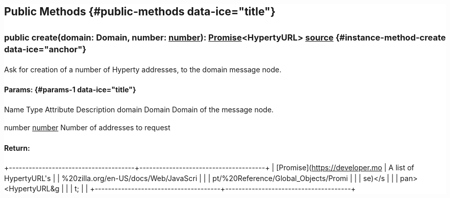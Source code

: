 <div data-ice="returnProperties">

</div>

</div>

</div>

</div>

<div data-ice="methodDetails">

Public Methods {#public-methods data-ice="title"}
--------------

<div class="detail" data-ice="detail">

### <span class="access" data-ice="access">public</span> <span data-ice="name">create</span><span data-ice="signature">(domain: <span>Domain</span>, number: <span>[number](https://developer.mozilla.org/en-US/docs/Web/JavaScript/Reference/Global_Objects/Number)</span>): <span>[Promise](https://developer.mozilla.org/en-US/docs/Web/JavaScript/Reference/Global_Objects/Promise)</span>&lt;<span>HypertyURL</span>&gt;</span> <span class="right-info"> <span data-ice="source"><span>[source](../../../file/src/registry/AddressAllocation.js.html#lineNumber39)</span></span> </span> {#instance-method-create data-ice="anchor"}

<div data-ice="description">

Ask for creation of a number of Hyperty addresses, to the domain message
node.

</div>

<div data-ice="properties">

<div data-ice="properties">

#### Params: {#params-1 data-ice="title"}

Name Type Attribute Description domain <span>Domain</span> Domain of the
message node.

number
<span>[number](https://developer.mozilla.org/en-US/docs/Web/JavaScript/Reference/Global_Objects/Number)</span>
Number of addresses to request

</div>

</div>

<div class="return-params" data-ice="returnParams">

#### Return:

+--------------------------------------+--------------------------------------+
| <span>[Promise](https://developer.mo | A list of HypertyURL's               |
| %20zilla.org/en-US/docs/Web/JavaScri |                                      |
| pt/%20Reference/Global_Objects/Promi |                                      |
| se)&lt;/s                            |                                      |
| pan&gt;&lt;<span>HypertyURL</span>&g |                                      |
| t;                                   |                                      |
+--------------------------------------+--------------------------------------+
